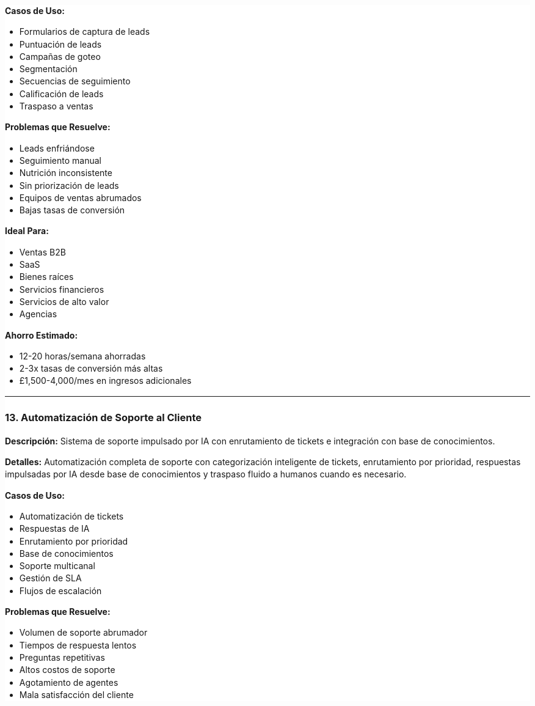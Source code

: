 **Casos de Uso:**
- Formularios de captura de leads
- Puntuación de leads
- Campañas de goteo
- Segmentación
- Secuencias de seguimiento
- Calificación de leads
- Traspaso a ventas

**Problemas que Resuelve:**
- Leads enfriándose
- Seguimiento manual
- Nutrición inconsistente
- Sin priorización de leads
- Equipos de ventas abrumados
- Bajas tasas de conversión

**Ideal Para:**
- Ventas B2B
- SaaS
- Bienes raíces
- Servicios financieros
- Servicios de alto valor
- Agencias

**Ahorro Estimado:**
- 12-20 horas/semana ahorradas
- 2-3x tasas de conversión más altas
- £1,500-4,000/mes en ingresos adicionales

---

### 13. Automatización de Soporte al Cliente

**Descripción:** Sistema de soporte impulsado por IA con enrutamiento de tickets e integración con base de conocimientos.

**Detalles:** Automatización completa de soporte con categorización inteligente de tickets, enrutamiento por prioridad, respuestas impulsadas por IA desde base de conocimientos y traspaso fluido a humanos cuando es necesario.

**Casos de Uso:**
- Automatización de tickets
- Respuestas de IA
- Enrutamiento por prioridad
- Base de conocimientos
- Soporte multicanal
- Gestión de SLA
- Flujos de escalación

**Problemas que Resuelve:**
- Volumen de soporte abrumador
- Tiempos de respuesta lentos
- Preguntas repetitivas
- Altos costos de soporte
- Agotamiento de agentes
- Mala satisfacción del cliente
